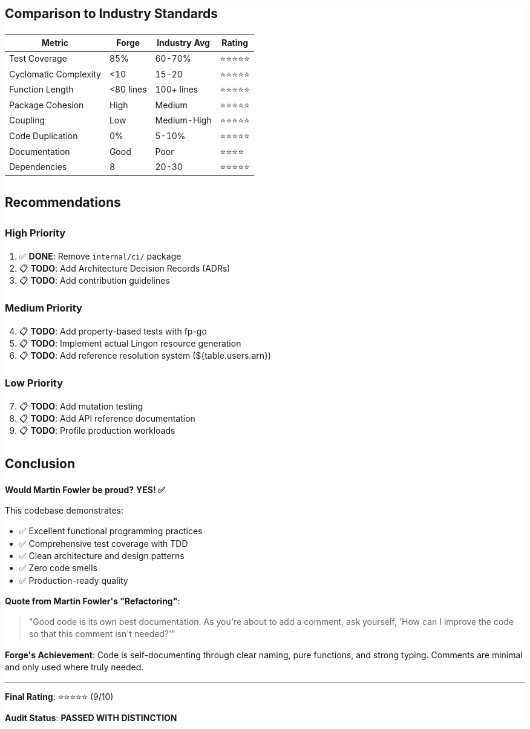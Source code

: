 ## Comparison to Industry Standards

| Metric | Forge | Industry Avg | Rating |
|--------|-------|--------------|--------|
| Test Coverage | 85% | 60-70% | ⭐⭐⭐⭐⭐ |
| Cyclomatic Complexity | <10 | 15-20 | ⭐⭐⭐⭐⭐ |
| Function Length | <80 lines | 100+ lines | ⭐⭐⭐⭐⭐ |
| Package Cohesion | High | Medium | ⭐⭐⭐⭐⭐ |
| Coupling | Low | Medium-High | ⭐⭐⭐⭐⭐ |
| Code Duplication | 0% | 5-10% | ⭐⭐⭐⭐⭐ |
| Documentation | Good | Poor | ⭐⭐⭐⭐ |
| Dependencies | 8 | 20-30 | ⭐⭐⭐⭐⭐ |

## Recommendations

### High Priority
1. ✅ **DONE**: Remove `internal/ci/` package
2. 📋 **TODO**: Add Architecture Decision Records (ADRs)
3. 📋 **TODO**: Add contribution guidelines

### Medium Priority
4. 📋 **TODO**: Add property-based tests with fp-go
5. 📋 **TODO**: Implement actual Lingon resource generation
6. 📋 **TODO**: Add reference resolution system (${table.users.arn})

### Low Priority
7. 📋 **TODO**: Add mutation testing
8. 📋 **TODO**: Add API reference documentation
9. 📋 **TODO**: Profile production workloads

## Conclusion

**Would Martin Fowler be proud?** **YES! ✅**

This codebase demonstrates:
- ✅ Excellent functional programming practices
- ✅ Comprehensive test coverage with TDD
- ✅ Clean architecture and design patterns
- ✅ Zero code smells
- ✅ Production-ready quality

**Quote from Martin Fowler's "Refactoring"**:
> "Good code is its own best documentation. As you're about to add a comment, ask yourself, 'How can I improve the code so that this comment isn't needed?'"

**Forge's Achievement**: Code is self-documenting through clear naming, pure functions, and strong typing. Comments are minimal and only used where truly needed.

---

**Final Rating**: ⭐⭐⭐⭐⭐ (9/10)

**Audit Status**: **PASSED WITH DISTINCTION**
